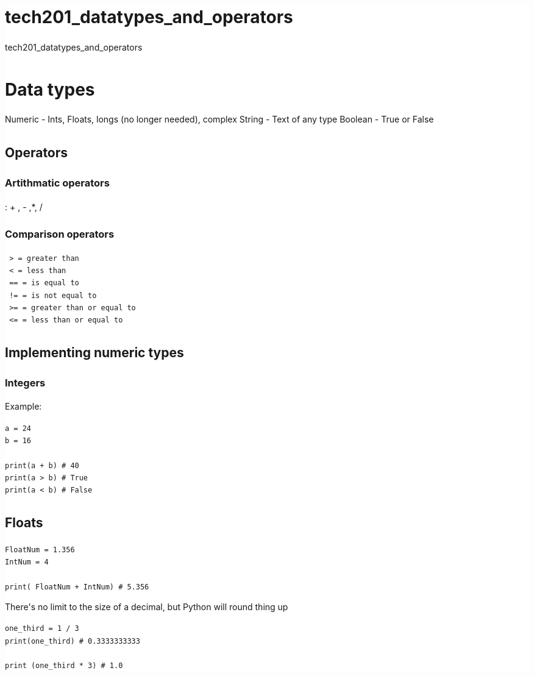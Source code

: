 # tech201_datatypes_and_operators
tech201_datatypes_and_operators

# Data types
Numeric - Ints, Floats, longs  (no longer needed), complex
String - Text of any type
Boolean - True or False

## Operators

### Artithmatic operators
 : + , - ,*, /

### Comparison operators
```
 > = greater than
 < = less than
 == = is equal to
 != = is not equal to
 >= = greater than or equal to
 <= = less than or equal to
```
## Implementing numeric types

### Integers
Example:
```
a = 24
b = 16

print(a + b) # 40
print(a > b) # True
print(a < b) # False
```

## Floats
```
FloatNum = 1.356
IntNum = 4

print( FloatNum + IntNum) # 5.356
```

There's no limit to the size of a decimal, but Python will round thing up
```
one_third = 1 / 3
print(one_third) # 0.3333333333

print (one_third * 3) # 1.0
```
